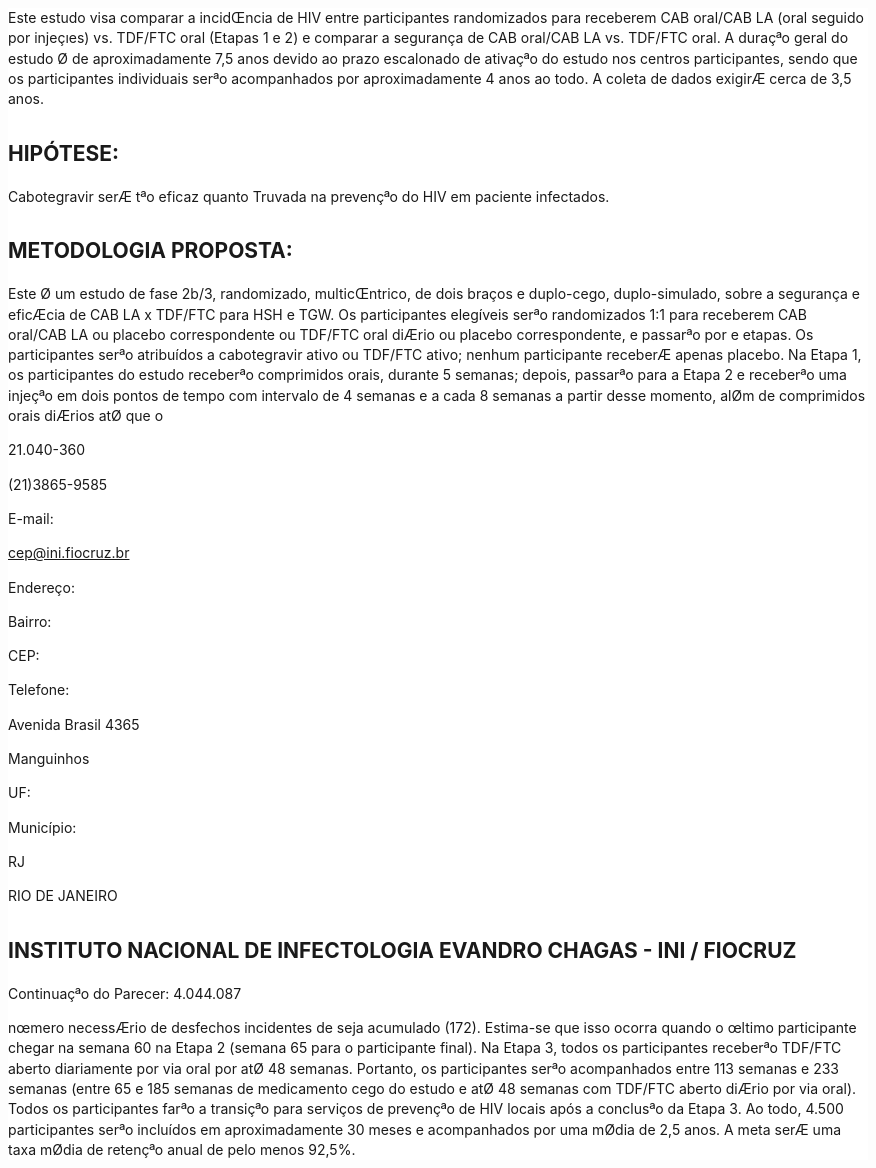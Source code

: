 Este estudo visa comparar a incidŒncia de HIV entre participantes randomizados para receberem CAB oral/CAB LA (oral seguido por injeçıes) vs. TDF/FTC oral (Etapas 1 e 2) e comparar a segurança de CAB oral/CAB LA vs. TDF/FTC oral. A duraçªo geral do estudo Ø de aproximadamente 7,5 anos devido ao prazo escalonado de ativaçªo do estudo nos centros participantes, sendo que os participantes individuais serªo acompanhados por aproximadamente 4 anos ao todo. A coleta de dados exigirÆ cerca de 3,5 anos.

## HIPÓTESE:

Cabotegravir serÆ tªo eficaz quanto Truvada na prevençªo do HIV em paciente infectados.

## METODOLOGIA PROPOSTA:

Este Ø um estudo de fase 2b/3, randomizado, multicŒntrico, de dois braços e duplo-cego, duplo-simulado, sobre a segurança e eficÆcia de CAB LA x TDF/FTC para HSH e TGW. Os participantes elegíveis serªo randomizados 1:1 para receberem CAB oral/CAB LA ou placebo correspondente ou TDF/FTC oral diÆrio ou placebo correspondente, e passarªo por e etapas. Os participantes serªo atribuídos a cabotegravir ativo ou TDF/FTC ativo; nenhum participante receberÆ apenas placebo. Na Etapa 1, os participantes do estudo receberªo comprimidos orais, durante 5 semanas; depois, passarªo para a Etapa 2 e receberªo uma injeçªo em dois pontos de tempo com intervalo de 4 semanas e a cada 8 semanas a partir desse momento, alØm de comprimidos orais diÆrios atØ que o

21.040-360

(21)3865-9585

E-mail:

cep@ini.fiocruz.br

Endereço:

Bairro:

CEP:

Telefone:

Avenida Brasil 4365

Manguinhos

UF:

Município:

RJ

RIO DE JANEIRO

## INSTITUTO NACIONAL DE INFECTOLOGIA EVANDRO CHAGAS - INI / FIOCRUZ



Continuaçªo do Parecer: 4.044.087

nœmero necessÆrio de desfechos incidentes de seja acumulado (172). Estima-se que isso ocorra quando o œltimo participante chegar na semana 60 na Etapa 2 (semana 65 para o participante final). Na Etapa 3, todos os participantes receberªo TDF/FTC aberto diariamente por via oral por atØ 48 semanas. Portanto, os participantes serªo acompanhados entre 113 semanas e 233 semanas (entre 65 e 185 semanas de medicamento cego do estudo e atØ 48 semanas com TDF/FTC aberto diÆrio por via oral). Todos os participantes farªo a transiçªo para serviços de prevençªo de HIV locais após a conclusªo da Etapa 3. Ao todo, 4.500 participantes serªo incluídos em aproximadamente 30 meses e acompanhados por uma mØdia de 2,5 anos. A meta serÆ uma taxa mØdia de retençªo anual de pelo menos 92,5%.
